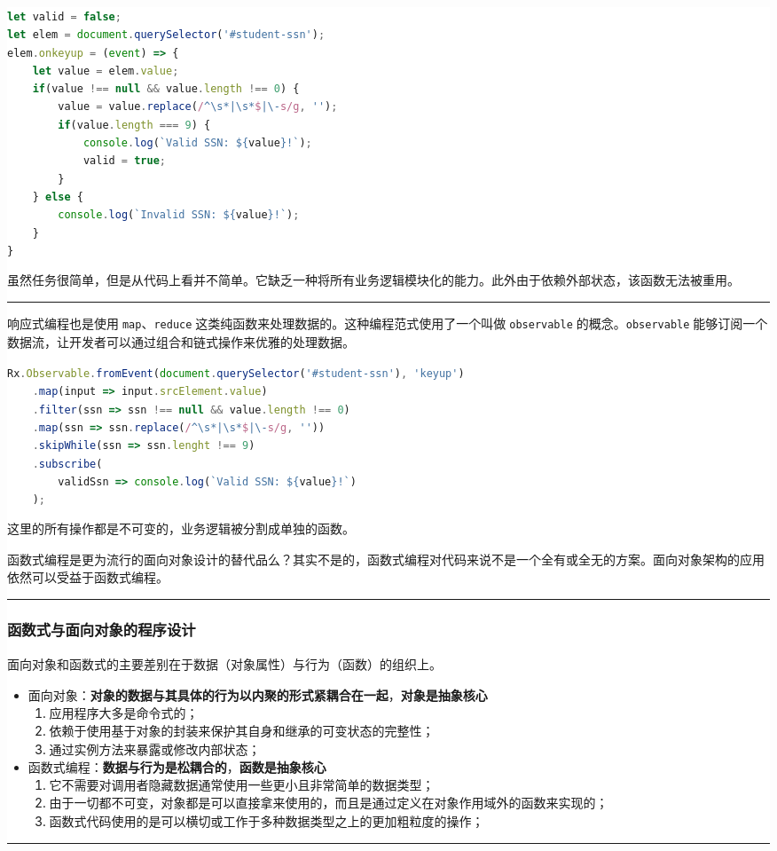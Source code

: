 ```js
let valid = false;
let elem = document.querySelector('#student-ssn');
elem.onkeyup = (event) => {
    let value = elem.value;
    if(value !== null && value.length !== 0) {
        value = value.replace(/^\s*|\s*$|\-s/g, '');
        if(value.length === 9) {
            console.log(`Valid SSN: ${value}!`);
            valid = true;
        }
    } else {
        console.log(`Invalid SSN: ${value}!`);
    }
}
```

虽然任务很简单，但是从代码上看并不简单。它缺乏一种将所有业务逻辑模块化的能力。此外由于依赖外部状态，该函数无法被重用。

---

响应式编程也是使用 `map`、`reduce` 这类纯函数来处理数据的。这种编程范式使用了一个叫做 `observable` 的概念。`observable` 能够订阅一个数据流，让开发者可以通过组合和链式操作来优雅的处理数据。

```js
Rx.Observable.fromEvent(document.querySelector('#student-ssn'), 'keyup')
    .map(input => input.srcElement.value)
    .filter(ssn => ssn !== null && value.length !== 0)
    .map(ssn => ssn.replace(/^\s*|\s*$|\-s/g, ''))
    .skipWhile(ssn => ssn.lenght !== 9)
    .subscribe(
        validSsn => console.log(`Valid SSN: ${value}!`)
    );
```

这里的所有操作都是不可变的，业务逻辑被分割成单独的函数。

函数式编程是更为流行的面向对象设计的替代品么？其实不是的，函数式编程对代码来说不是一个全有或全无的方案。面向对象架构的应用依然可以受益于函数式编程。

---

### 函数式与面向对象的程序设计

面向对象和函数式的主要差别在于数据（对象属性）与行为（函数）的组织上。

- 面向对象：**对象的数据与其具体的行为以内聚的形式紧耦合在一起**，**对象是抽象核心**
    1. 应用程序大多是命令式的；
    2. 依赖于使用基于对象的封装来保护其自身和继承的可变状态的完整性；
    3. 通过实例方法来暴露或修改内部状态；
- 函数式编程：**数据与行为是松耦合的**，**函数是抽象核心**
    1. 它不需要对调用者隐藏数据通常使用一些更小且非常简单的数据类型；
    2. 由于一切都不可变，对象都是可以直接拿来使用的，而且是通过定义在对象作用域外的函数来实现的；
    3. 函数式代码使用的是可以横切或工作于多种数据类型之上的更加粗粒度的操作；

---
